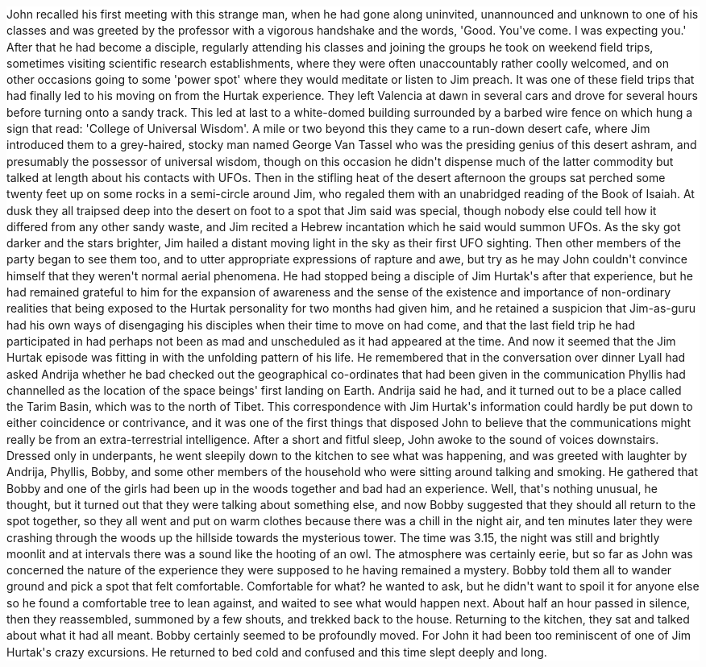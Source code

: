 John recalled his first meeting with this strange man, when he had gone along uninvited, unannounced and unknown to one of his classes and was greeted by the professor with a vigorous handshake and the words, 'Good. You've come. I was expecting you.' After that he had become a disciple, regularly attending his classes and joining the groups he took on weekend field trips, sometimes visiting scientific research establishments, where they were often unaccountably rather coolly welcomed, and on other occasions going to some 'power spot' where they would meditate or listen to Jim preach. It was one of these field trips that had finally led to his moving on from the Hurtak experience. They left Valencia at dawn in several cars and drove for several hours before turning onto a sandy track. This led at last to a white-domed building surrounded by a barbed wire fence on which hung a sign that read: 'College of Universal Wisdom'. A mile or two beyond this they came to a run-down desert cafe, where Jim introduced them to a grey-haired, stocky man named George Van Tassel who was the presiding genius of this desert ashram, and presumably the possessor of universal wisdom, though on this occasion he didn't dispense much of the latter commodity but talked at length about his contacts with UFOs. Then in the stifling heat of the desert afternoon the groups sat perched some twenty feet up on some rocks in a semi-circle around Jim, who regaled them with an unabridged reading of the Book of Isaiah. At dusk they all traipsed deep into the desert on foot to a spot that Jim said was special, though nobody else could tell how it differed from any other sandy waste, and Jim recited a Hebrew incantation which he said would summon UFOs. As the sky got darker and the stars brighter, Jim hailed a distant moving light in the sky as their first UFO sighting. Then other members of the party began to see them too, and to utter appropriate expressions of rapture and awe, but try as he may John couldn't convince himself that they weren't normal aerial phenomena.
He had stopped being a disciple of Jim Hurtak's after that experience, but he had remained grateful to him for the expansion of awareness and the sense of the existence and importance of non-ordinary realities that being exposed to the Hurtak personality for two months had given him, and he retained a suspicion that Jim-as-guru had his own ways of disengaging his disciples when their time to move on had come, and that the last field trip he had participated in had perhaps not been as mad and unscheduled as it had appeared at the time.
And now it seemed that the Jim Hurtak episode was fitting in with the unfolding pattern of his life. He remembered that in the conversation over dinner Lyall had asked Andrija whether he bad checked out the geographical co-ordinates that had been given in the communication Phyllis had channelled as the location of the space beings' first landing on Earth. Andrija said he had, and it turned out to be a place called the Tarim Basin, which was to the north of Tibet. This correspondence with Jim Hurtak's information could hardly be put down to either coincidence or contrivance, and it was one of the first things that disposed John to believe that the communications might really be from an extra-terrestrial intelligence.
After a short and fitful sleep, John awoke to the sound of voices downstairs. Dressed only in underpants, he went sleepily down to the kitchen to see what was happening, and was greeted with laughter by Andrija, Phyllis, Bobby, and some other members of the household who were sitting around talking and smoking. He gathered that Bobby and one of the girls had been up in the woods together and bad had an experience. Well, that's nothing unusual, he thought, but it turned out that they were talking about something else, and now Bobby suggested that they should all return to the spot together, so they all went and put on warm clothes because there was a chill in the night air, and ten minutes later they were crashing through the woods up the hillside towards the mysterious tower. The time was 3.15, the night was still and brightly moonlit and at intervals there was a sound like the hooting of an owl. The atmosphere was certainly eerie, but so far as John was concerned the nature of the experience they were supposed to he having remained a mystery. Bobby told them all to wander ground and pick a spot that felt comfortable. Comfortable for what? he wanted to ask, but he didn't want to spoil it for anyone else so he found a comfortable tree to lean against, and waited to see what would happen next. About half an hour passed in silence, then they reassembled, summoned by a few shouts, and trekked back to the house. Returning to the kitchen, they sat and talked about what it had all meant. Bobby certainly seemed to be profoundly moved. For John it had been too reminiscent of one of Jim Hurtak's crazy excursions. He returned to bed cold and confused and this time slept deeply and long.